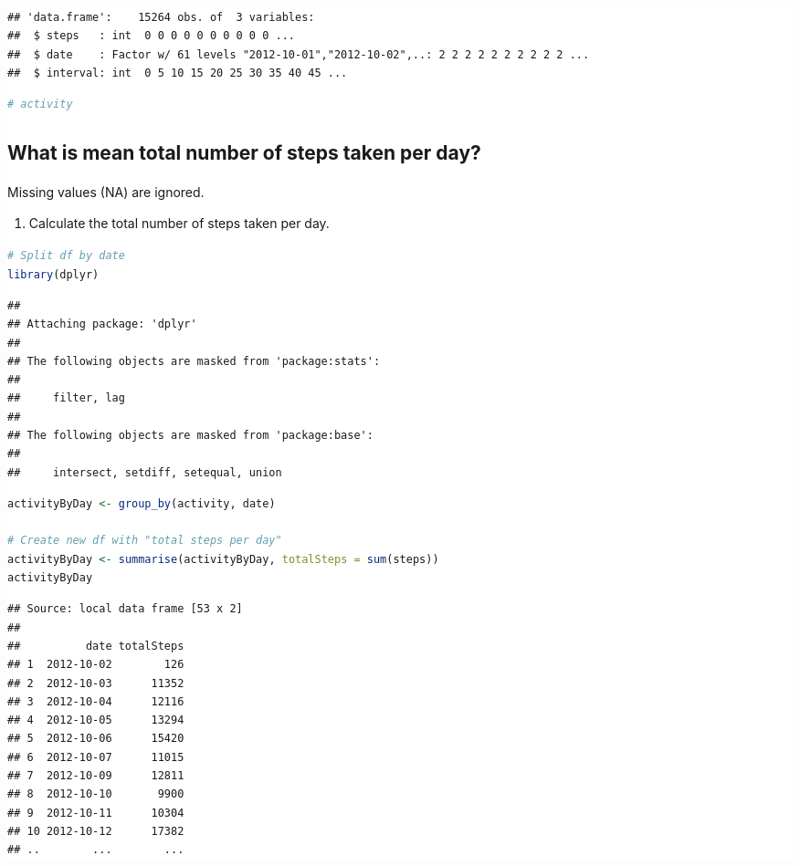 ```
## 'data.frame':	15264 obs. of  3 variables:
##  $ steps   : int  0 0 0 0 0 0 0 0 0 0 ...
##  $ date    : Factor w/ 61 levels "2012-10-01","2012-10-02",..: 2 2 2 2 2 2 2 2 2 2 ...
##  $ interval: int  0 5 10 15 20 25 30 35 40 45 ...
```

```r
# activity
```


## What is mean total number of steps taken per day?

Missing values (NA) are ignored.

1. Calculate the total number of steps taken per day.


```r
# Split df by date
library(dplyr)
```

```
## 
## Attaching package: 'dplyr'
## 
## The following objects are masked from 'package:stats':
## 
##     filter, lag
## 
## The following objects are masked from 'package:base':
## 
##     intersect, setdiff, setequal, union
```

```r
activityByDay <- group_by(activity, date)

# Create new df with "total steps per day"
activityByDay <- summarise(activityByDay, totalSteps = sum(steps))
activityByDay
```

```
## Source: local data frame [53 x 2]
## 
##          date totalSteps
## 1  2012-10-02        126
## 2  2012-10-03      11352
## 3  2012-10-04      12116
## 4  2012-10-05      13294
## 5  2012-10-06      15420
## 6  2012-10-07      11015
## 7  2012-10-09      12811
## 8  2012-10-10       9900
## 9  2012-10-11      10304
## 10 2012-10-12      17382
## ..        ...        ...
```
